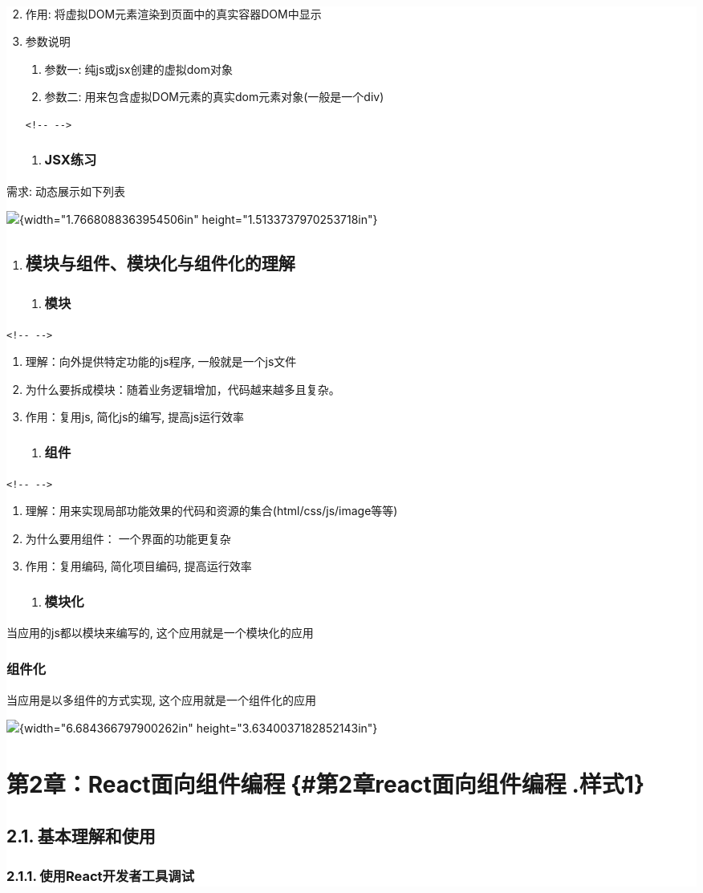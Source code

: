2.  作用: 将虚拟DOM元素渲染到页面中的真实容器DOM中显示

3.  参数说明

    1.  参数一: 纯js或jsx创建的虚拟dom对象

    2.  参数二: 用来包含虚拟DOM元素的真实dom元素对象(一般是一个div)

    ```{=html}
    <!-- -->
    ```
    1.  ### JSX练习

需求: 动态展示如下列表

![](C:/Users/shuho/Documents/Code/React_Demo01/media/image4.png){width="1.7668088363954506in"
height="1.5133737970253718in"}

1.  ## 模块与组件、模块化与组件化的理解

    1.  ### 模块

```{=html}
<!-- -->
```
1.  理解：向外提供特定功能的js程序, 一般就是一个js文件

2.  为什么要拆成模块：随着业务逻辑增加，代码越来越多且复杂。

3.  作用：复用js, 简化js的编写, 提高js运行效率

    1.  ### 组件

```{=html}
<!-- -->
```
1.  理解：用来实现局部功能效果的代码和资源的集合(html/css/js/image等等)

2.  为什么要用组件： 一个界面的功能更复杂

3.  作用：复用编码, 简化项目编码, 提高运行效率

    1.  ### 模块化

当应用的js都以模块来编写的, 这个应用就是一个模块化的应用

### 组件化

当应用是以多组件的方式实现, 这个应用就是一个组件化的应用

![](C:/Users/shuho/Documents/Code/React_Demo01/media/image5.png){width="6.684366797900262in"
height="3.6340037182852143in"}

# 第2章：React面向组件编程 {#第2章react面向组件编程 .样式1}

## 2.1. 基本理解和使用

### 2.1.1. 使用React开发者工具调试
